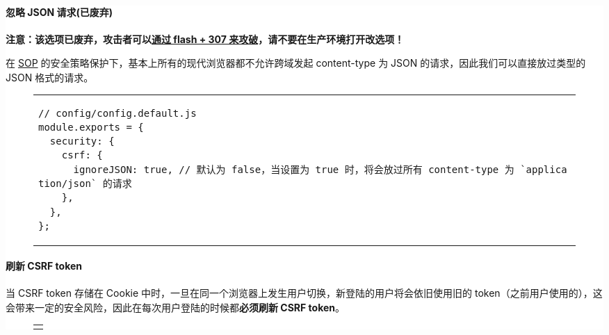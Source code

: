 </td>

</tr>

</tbody>

</table>

</figure>

####  忽略 JSON 请求(已废弃)

**注意：该选项已废弃，攻击者可以[通过 flash + 307 来攻破](https://www.geekboy.ninja/blog/exploiting-json-cross-site-request-forgery-csrf-using-flash/)，请不要在生产环境打开改选项！**

在 [SOP](https://en.wikipedia.org/wiki/Same-origin_policy) 的安全策略保护下，基本上所有的现代浏览器都不允许跨域发起 content-type 为 JSON 的请求，因此我们可以直接放过类型的 JSON 格式的请求。

<figure class="highlight js">

<table>

<tbody>

<tr>

<td class="code">

<pre>// config/config.default.js  
module.exports = {  
  security: {  
    csrf: {  
      ignoreJSON: true, // 默认为 false，当设置为 true 时，将会放过所有 content-type 为 `application/json` 的请求  
    },  
  },  
};</pre>

</td>

</tr>

</tbody>

</table>

</figure>

####  刷新 CSRF token

当 CSRF token 存储在 Cookie 中时，一旦在同一个浏览器上发生用户切换，新登陆的用户将会依旧使用旧的 token（之前用户使用的），这会带来一定的安全风险，因此在每次用户登陆的时候都**必须刷新 CSRF token**。

<figure class="highlight js">

<table>

<tbody>

<tr>

<td class="code">
